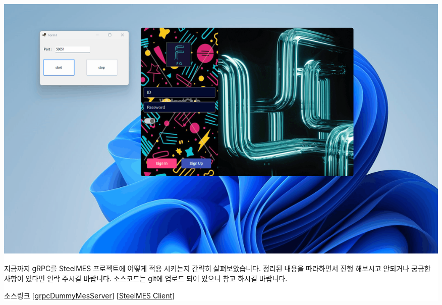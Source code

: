 ![alt text](<SteelMes with grpc.gif>)

지금까지 gRPC를 SteelMES 프로젝트에 어떻게 적용 시키는지 간략히 살펴보았습니다. 정리된 내용을 따라하면서 진행 해보시고 안되거나 궁금한 사항이 있다면 연락 주시길 바랍니다. 소스코드는 git에 업로드 되어 있으니 참고 하시길 바랍니다.

소스링크
[[grpcDummyMesServer](https://github.com/jade-na/anu24SteelMES/tree/483f2d067b7c02f373b868e7f60a32deb6e13aee/src/prototypes/grpcDummyMesServer)]
[[SteelMES Client](https://github.com/jade-na/anu24SteelMES/tree/483f2d067b7c02f373b868e7f60a32deb6e13aee/src/steelMES/client/Project_SteelMES)]